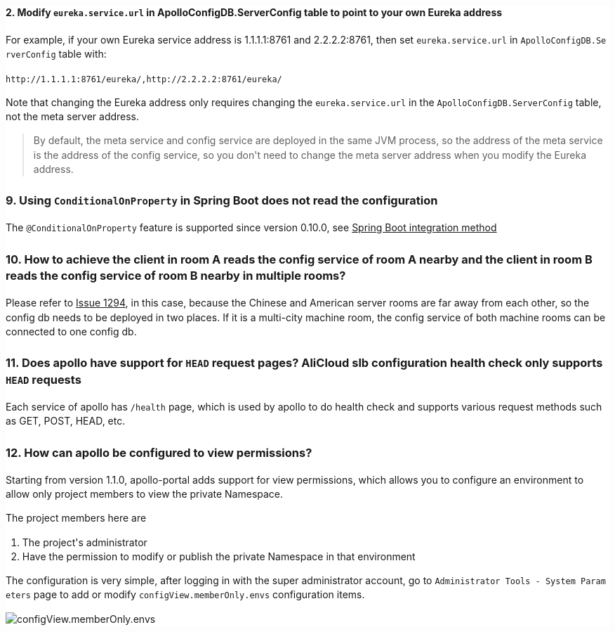 ```java
```

#### 2. Modify `eureka.service.url` in ApolloConfigDB.ServerConfig table to point to your own Eureka address

For example, if your own Eureka service address is 1.1.1.1:8761 and 2.2.2.2:8761, then set `eureka.service.url` in `ApolloConfigDB.ServerConfig` table with:

```
http://1.1.1.1:8761/eureka/,http://2.2.2.2:8761/eureka/
```

Note that changing the Eureka address only requires changing the `eureka.service.url` in the `ApolloConfigDB.ServerConfig` table, not the meta server address.

> By default, the meta service and config service are deployed in the same JVM process, so the address of the meta service is the address of the config service, so you don't need to change the meta server address when you modify the Eureka address.

### 9. Using `ConditionalOnProperty` in Spring Boot does not read the configuration

The `@ConditionalOnProperty` feature is supported since version 0.10.0, see [Spring Boot integration method](en/client/java-sdk-user-guide?id=_3213-spring-boot-integration-methods-recommended)

### 10. How to achieve the client in room A reads the config service of room A nearby and the client in room B reads the config service of room B nearby in multiple rooms?

Please refer to [Issue 1294](https://github.com/apolloconfig/apollo/issues/1294), in this case, because the Chinese and American server rooms are far away from each other, so the config db needs to be deployed in two places. If it is a multi-city machine room, the config service of both machine rooms can be connected to one config db.

### 11. Does apollo have support for `HEAD` request pages? AliCloud slb configuration health check only supports `HEAD` requests

Each service of apollo has `/health` page, which is used by apollo to do health check and supports various request methods such as GET, POST, HEAD, etc.

### 12. How can apollo be configured to view permissions?

Starting from version 1.1.0, apollo-portal adds support for view permissions, which allows you to configure an environment to allow only project members to view the private Namespace.

The project members here are
1. The project's administrator
2. Have the permission to modify or publish the private Namespace in that environment

The configuration is very simple, after logging in with the super administrator account, go to `Administrator Tools - System Parameters` page to add or modify `configView.memberOnly.envs` configuration items.

![configView.memberOnly.envs](https://user-images.githubusercontent.com/837658/46456519-c155e100-c7e1-11e8-969b-8f332379fa29.png)
